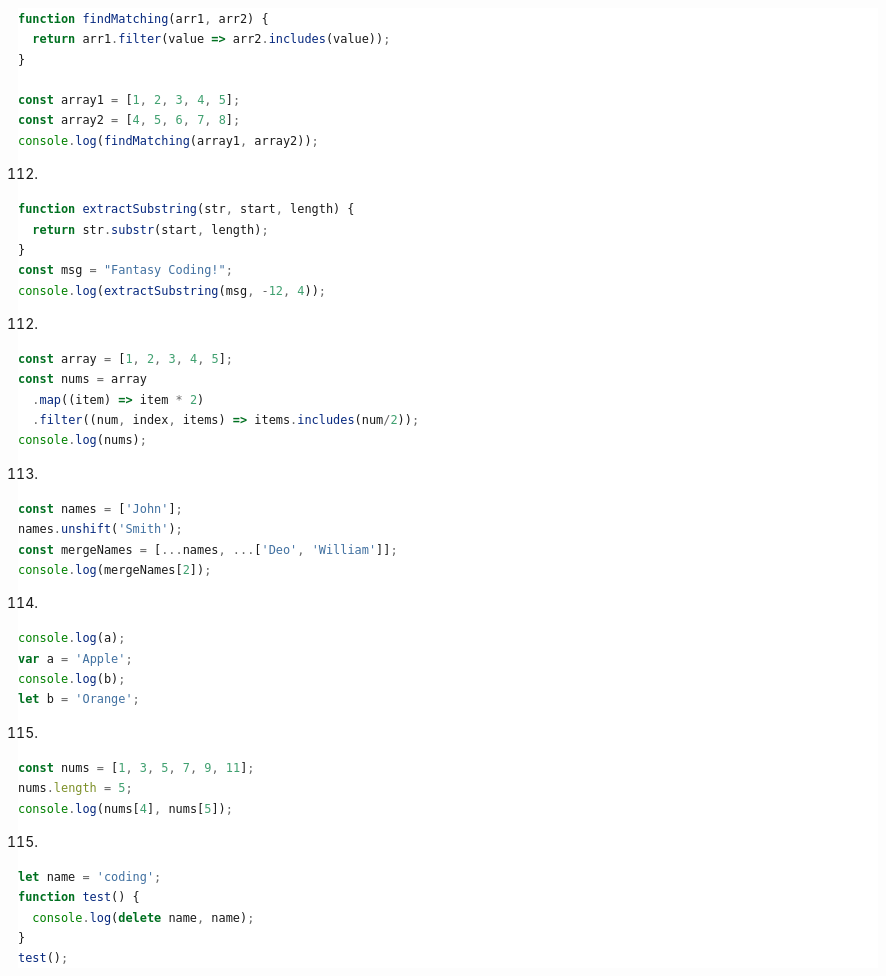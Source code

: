 ```javascript
function findMatching(arr1, arr2) {
  return arr1.filter(value => arr2.includes(value));
}

const array1 = [1, 2, 3, 4, 5];
const array2 = [4, 5, 6, 7, 8];
console.log(findMatching(array1, array2));
```

112.

```javascript
function extractSubstring(str, start, length) {
  return str.substr(start, length);
}
const msg = "Fantasy Coding!";
console.log(extractSubstring(msg, -12, 4));
```

112.

```javascript
const array = [1, 2, 3, 4, 5];
const nums = array
  .map((item) => item * 2)
  .filter((num, index, items) => items.includes(num/2));
console.log(nums);
```

113.

```javascript
const names = ['John'];
names.unshift('Smith');
const mergeNames = [...names, ...['Deo', 'William']];
console.log(mergeNames[2]);
```

114.

```javascript
console.log(a);
var a = 'Apple';
console.log(b);
let b = 'Orange';
```

115.

```javascript
const nums = [1, 3, 5, 7, 9, 11];
nums.length = 5;
console.log(nums[4], nums[5]);
```

115.

```javascript
let name = 'coding';
function test() {
  console.log(delete name, name);  
}
test();
```


  [property]: 'James'